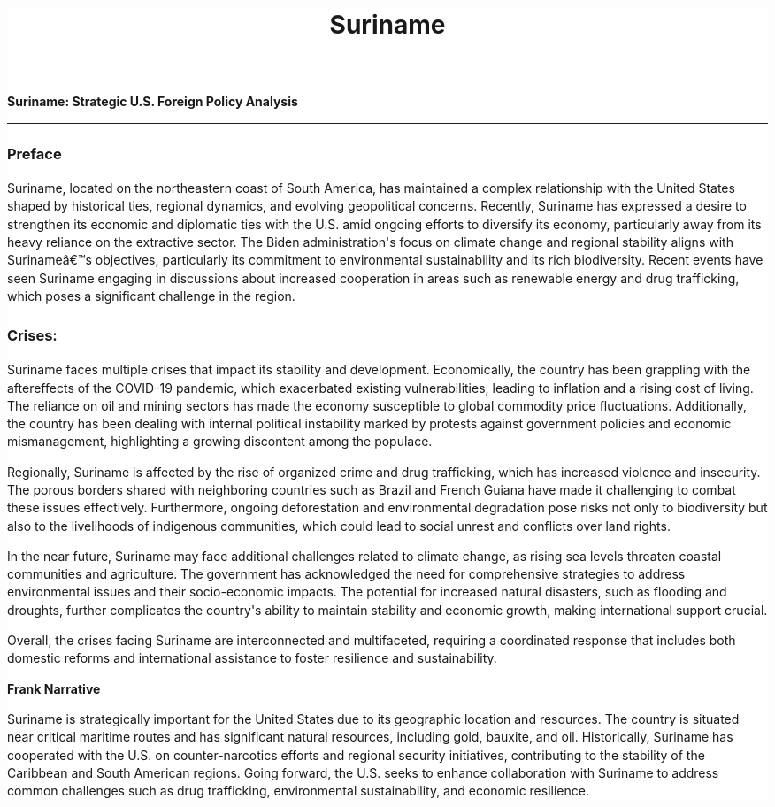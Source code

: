 ﻿---
title: '10. Suriname'
---
**Suriname: Strategic U.S. Foreign Policy Analysis**

---

### **Preface**

Suriname, located on the northeastern coast of South America, has maintained a complex relationship with the United States shaped by historical ties, regional dynamics, and evolving geopolitical concerns. Recently, Suriname has expressed a desire to strengthen its economic and diplomatic ties with the U.S. amid ongoing efforts to diversify its economy, particularly away from its heavy reliance on the extractive sector. The Biden administration's focus on climate change and regional stability aligns with Surinameâ€™s objectives, particularly its commitment to environmental sustainability and its rich biodiversity. Recent events have seen Suriname engaging in discussions about increased cooperation in areas such as renewable energy and drug trafficking, which poses a significant challenge in the region.

### **Crises**:

Suriname faces multiple crises that impact its stability and development. Economically, the country has been grappling with the aftereffects of the COVID-19 pandemic, which exacerbated existing vulnerabilities, leading to inflation and a rising cost of living. The reliance on oil and mining sectors has made the economy susceptible to global commodity price fluctuations. Additionally, the country has been dealing with internal political instability marked by protests against government policies and economic mismanagement, highlighting a growing discontent among the populace.

Regionally, Suriname is affected by the rise of organized crime and drug trafficking, which has increased violence and insecurity. The porous borders shared with neighboring countries such as Brazil and French Guiana have made it challenging to combat these issues effectively. Furthermore, ongoing deforestation and environmental degradation pose risks not only to biodiversity but also to the livelihoods of indigenous communities, which could lead to social unrest and conflicts over land rights.

In the near future, Suriname may face additional challenges related to climate change, as rising sea levels threaten coastal communities and agriculture. The government has acknowledged the need for comprehensive strategies to address environmental issues and their socio-economic impacts. The potential for increased natural disasters, such as flooding and droughts, further complicates the country's ability to maintain stability and economic growth, making international support crucial.

Overall, the crises facing Suriname are interconnected and multifaceted, requiring a coordinated response that includes both domestic reforms and international assistance to foster resilience and sustainability.

**Frank Narrative**

Suriname is strategically important for the United States due to its geographic location and resources. The country is situated near critical maritime routes and has significant natural resources, including gold, bauxite, and oil. Historically, Suriname has cooperated with the U.S. on counter-narcotics efforts and regional security initiatives, contributing to the stability of the Caribbean and South American regions. Going forward, the U.S. seeks to enhance collaboration with Suriname to address common challenges such as drug trafficking, environmental sustainability, and economic resilience.
